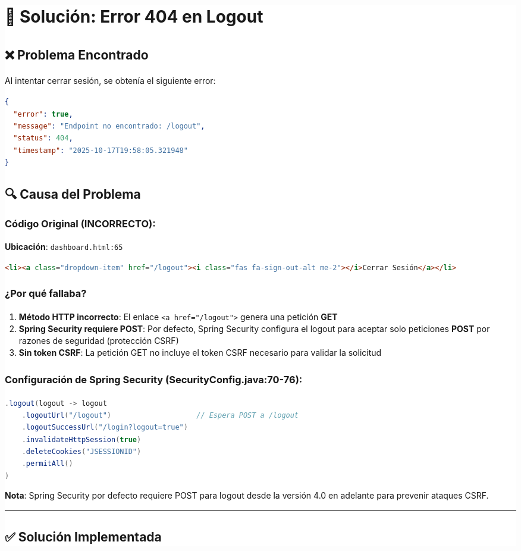 # 🔧 Solución: Error 404 en Logout

## ❌ Problema Encontrado

Al intentar cerrar sesión, se obtenía el siguiente error:

```json
{
  "error": true,
  "message": "Endpoint no encontrado: /logout",
  "status": 404,
  "timestamp": "2025-10-17T19:58:05.321948"
}
```

## 🔍 Causa del Problema

### Código Original (INCORRECTO):

**Ubicación**: `dashboard.html:65`

```html
<li><a class="dropdown-item" href="/logout"><i class="fas fa-sign-out-alt me-2"></i>Cerrar Sesión</a></li>
```

### ¿Por qué fallaba?

1. **Método HTTP incorrecto**: El enlace `<a href="/logout">` genera una petición **GET**
2. **Spring Security requiere POST**: Por defecto, Spring Security configura el logout para aceptar solo peticiones **POST** por razones de seguridad (protección CSRF)
3. **Sin token CSRF**: La petición GET no incluye el token CSRF necesario para validar la solicitud

### Configuración de Spring Security (SecurityConfig.java:70-76):

```java
.logout(logout -> logout
    .logoutUrl("/logout")                    // Espera POST a /logout
    .logoutSuccessUrl("/login?logout=true")
    .invalidateHttpSession(true)
    .deleteCookies("JSESSIONID")
    .permitAll()
)
```

**Nota**: Spring Security por defecto requiere POST para logout desde la versión 4.0 en adelante para prevenir ataques CSRF.

---

## ✅ Solución Implementada
